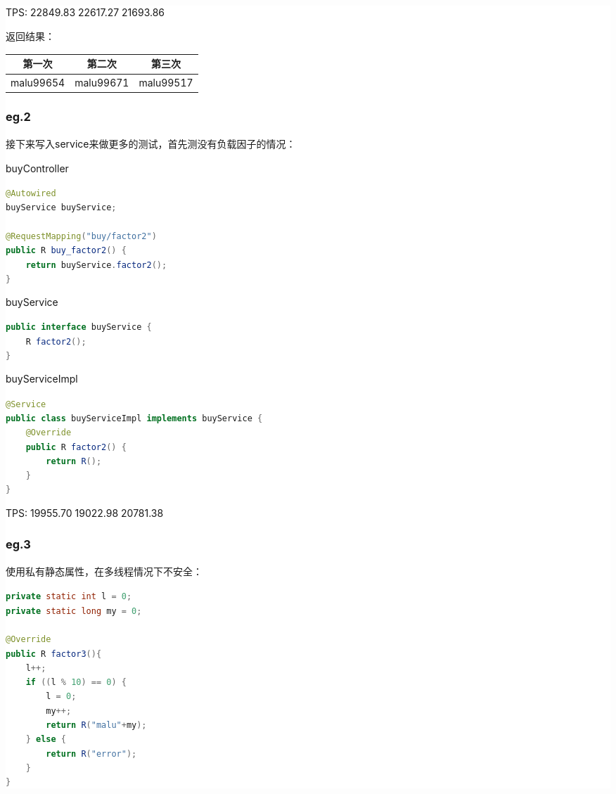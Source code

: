 TPS:  22849.83  22617.27 21693.86

返回结果： 

| 第一次    | 第二次    | 第三次    |
| --------- | --------- | --------- |
| malu99654 | malu99671 | malu99517 |

### eg.2

接下来写入service来做更多的测试，首先测没有负载因子的情况：

buyController

```java
@Autowired
buyService buyService;

@RequestMapping("buy/factor2")
public R buy_factor2() {
    return buyService.factor2();
}
```

buyService

```java
public interface buyService {
    R factor2();
}
```

buyServiceImpl

```java
@Service
public class buyServiceImpl implements buyService {
    @Override
    public R factor2() {
        return R();
    }
}
```

TPS:  19955.70  19022.98  20781.38

### eg.3

使用私有静态属性，在多线程情况下不安全：

```java
private static int l = 0;
private static long my = 0;

@Override
public R factor3(){
    l++;
    if ((l % 10) == 0) {
        l = 0;
        my++;
        return R("malu"+my);
    } else {
        return R("error");
    }
}
```
